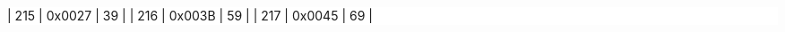|     215 | 0x0027      |          39 |
|     216 | 0x003B      |          59 |
|     217 | 0x0045      |          69 |
